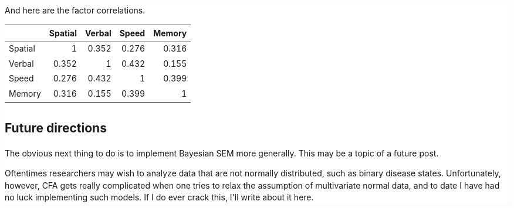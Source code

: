 And here are the factor correlations.

|         |   Spatial |   Verbal |   Speed |   Memory |
|:--------|----------:|---------:|--------:|---------:|
| Spatial |     1     |    0.352 |   0.276 |    0.316 |
| Verbal  |     0.352 |    1     |   0.432 |    0.155 |
| Speed   |     0.276 |    0.432 |   1     |    0.399 |
| Memory  |     0.316 |    0.155 |   0.399 |    1     |

## Future directions

The obvious next thing to do is to implement Bayesian SEM more generally. This may be a topic of a future post.

Oftentimes researchers may wish to analyze data that are not normally distributed, such as binary disease states.
Unfortunately, however, CFA gets really complicated when one tries to relax the assumption of multivariate normal data,
and to date I have had no luck implementing such models. If I do ever crack this, I'll write about it here.